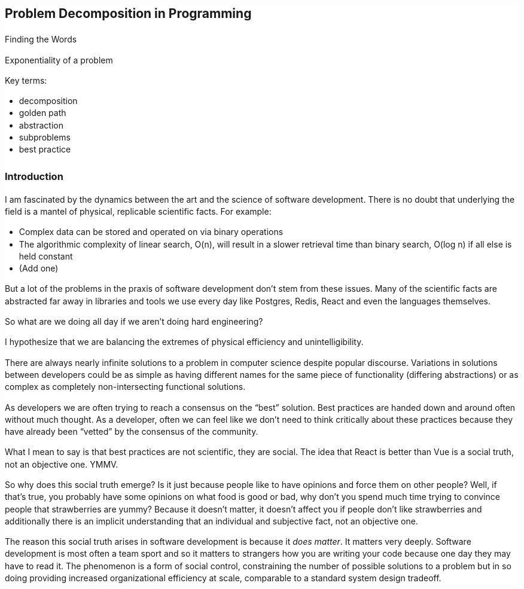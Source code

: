 ## Problem Decomposition in Programming

Finding the Words

Exponentiality of a problem

Key terms:

-   decomposition
-   golden path
-   abstraction
-   subproblems
-   best practice

### Introduction

I am fascinated by the dynamics between the art and the science of software development. There is no doubt that underlying the field is a mantel of physical, replicable scientific facts. For example:

-   Complex data can be stored and operated on via binary operations
-   The algorithmic complexity of linear search, O(n), will result in a slower retrieval time than binary search, O(log n) if all else is held constant
-   (Add one)

But a lot of the problems in the praxis of software development don’t stem from these issues. Many of the scientific facts are abstracted far away in libraries and tools we use every day like Postgres, Redis, React and even the languages themselves.

So what are we doing all day if we aren’t doing hard engineering?

I hypothesize that we are balancing the extremes of physical efficiency and unintelligibility.

There are always nearly infinite solutions to a problem in computer science despite popular discourse. Variations in solutions between developers could be as simple as having different names for the same piece of functionality (differing abstractions) or as complex as completely non-intersecting functional solutions.

As developers we are often trying to reach a consensus on the “best” solution. Best practices are handed down and around often without much thought. As a developer, often we can feel like we don’t need to think critically about these practices because they have already been “vetted” by the consensus of the community.

What I mean to say is that best practices are not scientific, they are social. The idea that React is better than Vue is a social truth, not an objective one. YMMV.

So why does this social truth emerge? Is it just because people like to have opinions and force them on other people? Well, if that’s true, you probably have some opinions on what food is good or bad, why don’t you spend much time trying to convince people that strawberries are yummy? Because it doesn’t matter, it doesn’t affect you if people don’t like strawberries and additionally there is an implicit understanding that an individual and subjective fact, not an objective one.

The reason this social truth arises in software development is because it _does matter_. It matters very deeply. Software development is most often a team sport and so it matters to strangers how you are writing your code because one day they may have to read it. The phenomenon is a form of social control, constraining the number of possible solutions to a problem but in so doing providing increased organizational efficiency at scale, comparable to a standard system design tradeoff.
